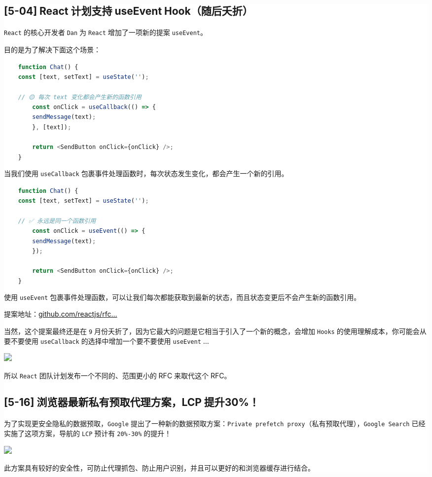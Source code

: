 \[5-04\] React 计划支持 useEvent Hook（随后夭折）
---------------------------------------

`React` 的核心开发者 `Dan` 为 `React` 增加了一项新的提案 `useEvent`。

目的是为了解决下面这个场景：

```js
    function Chat() {
    const [text, setText] = useState('');
    
    // 🟡 每次 text 变化都会产生新的函数引用
        const onClick = useCallback(() => {
        sendMessage(text);
        }, [text]);
        
        return <SendButton onClick={onClick} />;
    }
```

当我们使用 `useCallback` 包裹事件处理函数时，每次状态发生变化，都会产生一个新的引用。

```js
    function Chat() {
    const [text, setText] = useState('');
    
    // ✅ 永远是同一个函数引用
        const onClick = useEvent(() => {
        sendMessage(text);
        });
        
        return <SendButton onClick={onClick} />;
    }
```

使用 `useEvent` 包裹事件处理函数，可以让我们每次都能获取到最新的状态，而且状态变更后不会产生新的函数引用。

提案地址：[github.com/reactjs/rfc…](https://link.juejin.cn?target=https%3A%2F%2Fgithub.com%2Freactjs%2Frfcs%2Fblob%2Fuseevent%2Ftext%2F0000-useevent.md "https://github.com/reactjs/rfcs/blob/useevent/text/0000-useevent.md")

当然，这个提案最终还是在 `9` 月份夭折了，因为它最大的问题是它相当于引入了一个新的概念，会增加 `Hooks` 的使用理解成本，你可能会从要不要使用 `useCallback` 的选择中增加一个要不要使用 `useEvent` ...

![](/images/jueJin/246bd404971a401.png)

所以 `React` 团队计划发布一个不同的、范围更小的 RFC 来取代这个 RFC。

\[5-16\] 浏览器最新私有预取代理方案，LCP 提升30%！
---------------------------------

为了实现更安全隐私的数据预取，`Google` 提出了一种新的数据预取方案：`Private prefetch proxy`（私有预取代理），`Google Search` 已经实施了这项方案，导航的 `LCP` 预计有 `20%-30%` 的提升！

![](/images/jueJin/f880e28978d1484.png)

此方案具有较好的安全性，可防止代理抓包、防止用户识别，并且可以更好的和浏览器缓存进行结合。
